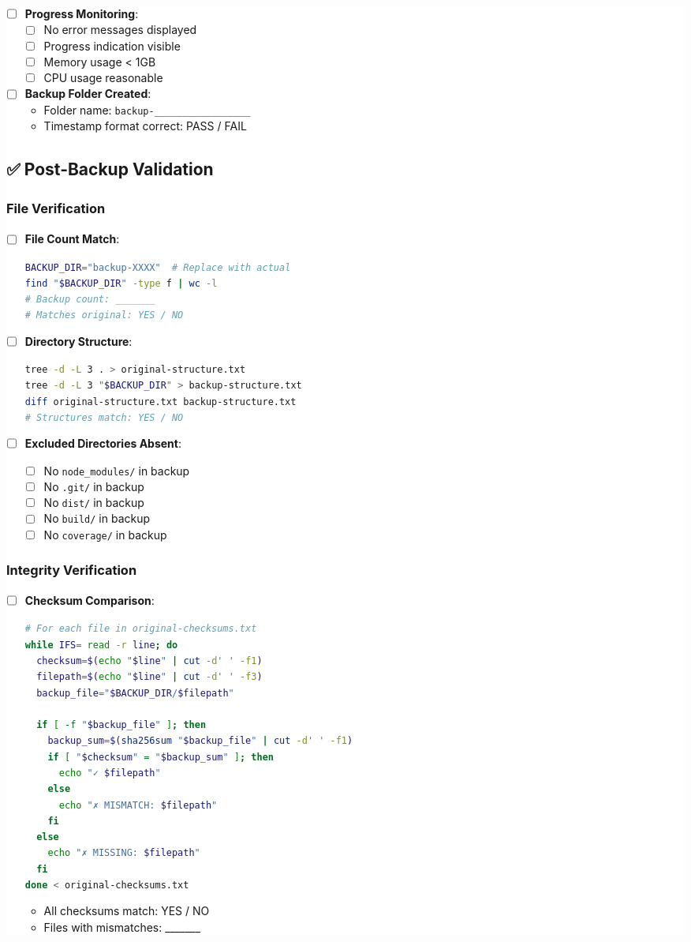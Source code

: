 - [ ] **Progress Monitoring**:
  - [ ] No error messages displayed
  - [ ] Progress indication visible
  - [ ] Memory usage < 1GB
  - [ ] CPU usage reasonable

- [ ] **Backup Folder Created**:
  - Folder name: `backup-_________________`
  - Timestamp format correct: PASS / FAIL

## ✅ Post-Backup Validation

### File Verification
- [ ] **File Count Match**:
  ```bash
  BACKUP_DIR="backup-XXXX"  # Replace with actual
  find "$BACKUP_DIR" -type f | wc -l
  # Backup count: _______
  # Matches original: YES / NO
  ```

- [ ] **Directory Structure**:
  ```bash
  tree -d -L 3 . > original-structure.txt
  tree -d -L 3 "$BACKUP_DIR" > backup-structure.txt
  diff original-structure.txt backup-structure.txt
  # Structures match: YES / NO
  ```

- [ ] **Excluded Directories Absent**:
  - [ ] No `node_modules/` in backup
  - [ ] No `.git/` in backup
  - [ ] No `dist/` in backup
  - [ ] No `build/` in backup
  - [ ] No `coverage/` in backup

### Integrity Verification
- [ ] **Checksum Comparison**:
  ```bash
  # For each file in original-checksums.txt
  while IFS= read -r line; do
    checksum=$(echo "$line" | cut -d' ' -f1)
    filepath=$(echo "$line" | cut -d' ' -f3)
    backup_file="$BACKUP_DIR/$filepath"
    
    if [ -f "$backup_file" ]; then
      backup_sum=$(sha256sum "$backup_file" | cut -d' ' -f1)
      if [ "$checksum" = "$backup_sum" ]; then
        echo "✓ $filepath"
      else
        echo "✗ MISMATCH: $filepath"
      fi
    else
      echo "✗ MISSING: $filepath"
    fi
  done < original-checksums.txt
  ```
  - All checksums match: YES / NO
  - Files with mismatches: _______
